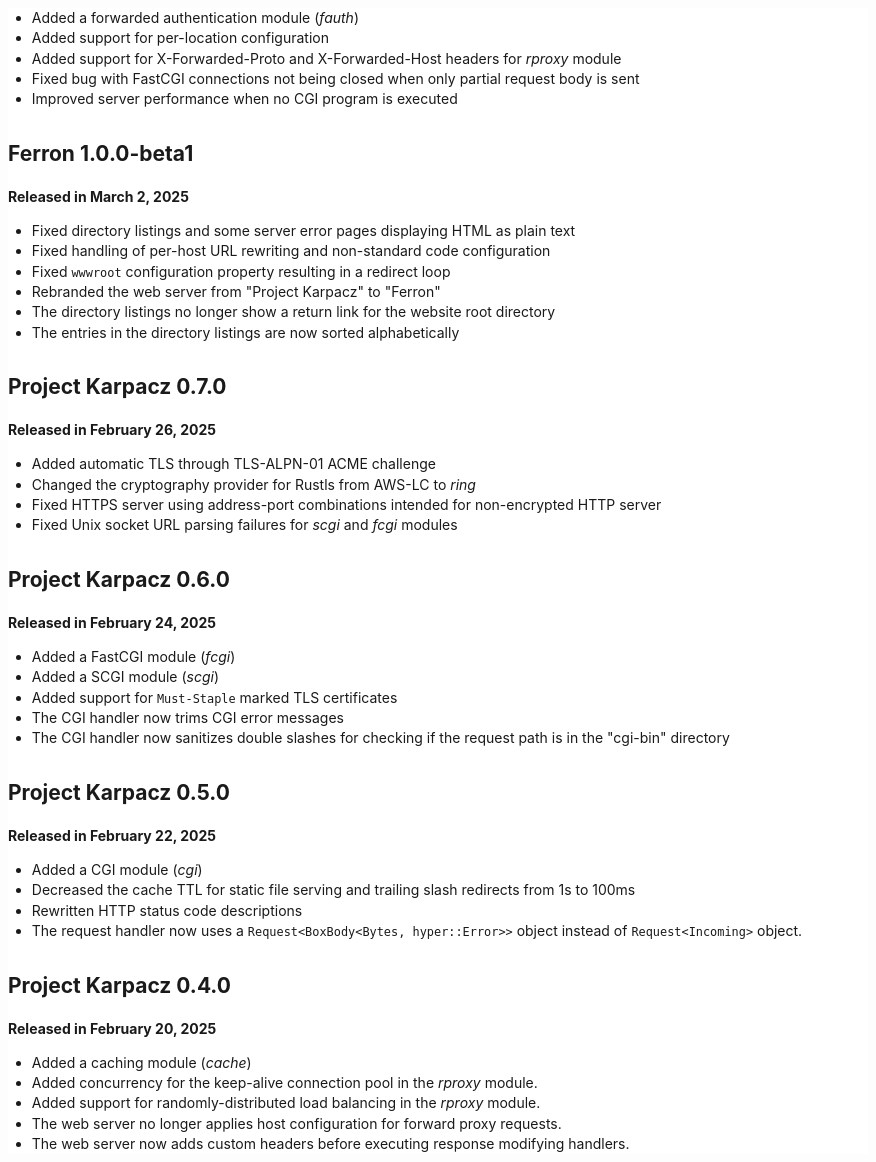 - Added a forwarded authentication module (_fauth_)
- Added support for per-location configuration
- Added support for X-Forwarded-Proto and X-Forwarded-Host headers for _rproxy_ module
- Fixed bug with FastCGI connections not being closed when only partial request body is sent
- Improved server performance when no CGI program is executed

## Ferron 1.0.0-beta1

**Released in March 2, 2025**

- Fixed directory listings and some server error pages displaying HTML as plain text
- Fixed handling of per-host URL rewriting and non-standard code configuration
- Fixed `wwwroot` configuration property resulting in a redirect loop
- Rebranded the web server from "Project Karpacz" to "Ferron"
- The directory listings no longer show a return link for the website root directory
- The entries in the directory listings are now sorted alphabetically

## Project Karpacz 0.7.0

**Released in February 26, 2025**

- Added automatic TLS through TLS-ALPN-01 ACME challenge
- Changed the cryptography provider for Rustls from AWS-LC to _ring_
- Fixed HTTPS server using address-port combinations intended for non-encrypted HTTP server
- Fixed Unix socket URL parsing failures for _scgi_ and _fcgi_ modules

## Project Karpacz 0.6.0

**Released in February 24, 2025**

- Added a FastCGI module (_fcgi_)
- Added a SCGI module (_scgi_)
- Added support for `Must-Staple` marked TLS certificates
- The CGI handler now trims CGI error messages
- The CGI handler now sanitizes double slashes for checking if the request path is in the "cgi-bin" directory

## Project Karpacz 0.5.0

**Released in February 22, 2025**

- Added a CGI module (_cgi_)
- Decreased the cache TTL for static file serving and trailing slash redirects from 1s to 100ms
- Rewritten HTTP status code descriptions
- The request handler now uses a `Request<BoxBody<Bytes, hyper::Error>>` object instead of `Request<Incoming>` object.

## Project Karpacz 0.4.0

**Released in February 20, 2025**

- Added a caching module (_cache_)
- Added concurrency for the keep-alive connection pool in the _rproxy_ module.
- Added support for randomly-distributed load balancing in the _rproxy_ module.
- The web server no longer applies host configuration for forward proxy requests.
- The web server now adds custom headers before executing response modifying handlers.
